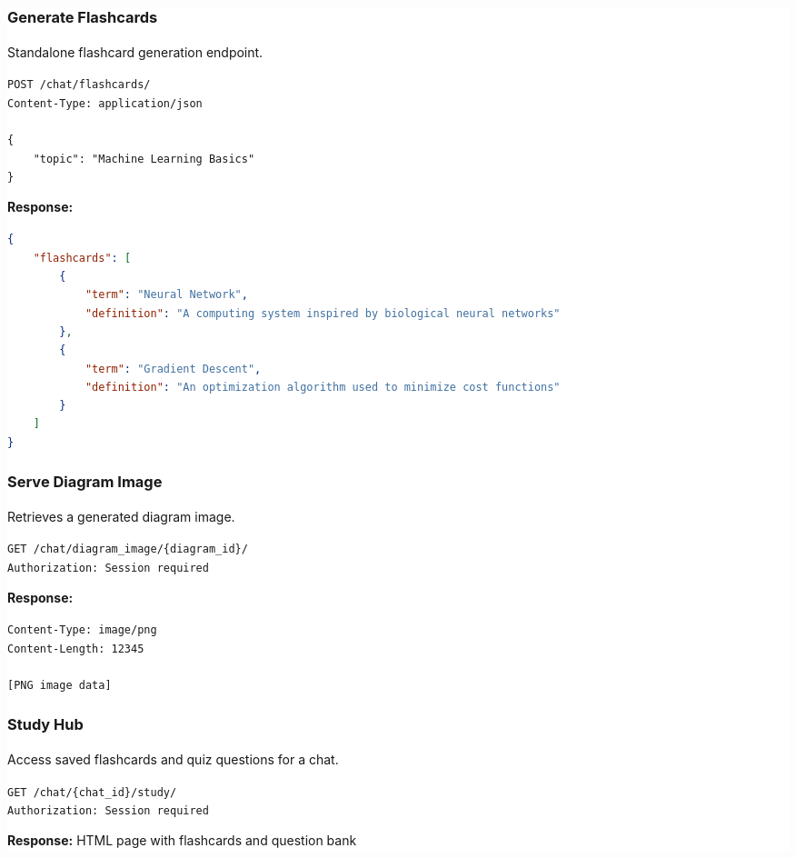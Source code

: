 ### Generate Flashcards

Standalone flashcard generation endpoint.

```http
POST /chat/flashcards/
Content-Type: application/json

{
    "topic": "Machine Learning Basics"
}
```

**Response:**
```json
{
    "flashcards": [
        {
            "term": "Neural Network",
            "definition": "A computing system inspired by biological neural networks"
        },
        {
            "term": "Gradient Descent",
            "definition": "An optimization algorithm used to minimize cost functions"
        }
    ]
}
```

### Serve Diagram Image

Retrieves a generated diagram image.

```http
GET /chat/diagram_image/{diagram_id}/
Authorization: Session required
```

**Response:**
```
Content-Type: image/png
Content-Length: 12345

[PNG image data]
```

### Study Hub

Access saved flashcards and quiz questions for a chat.

```http
GET /chat/{chat_id}/study/
Authorization: Session required
```

**Response:** HTML page with flashcards and question bank
